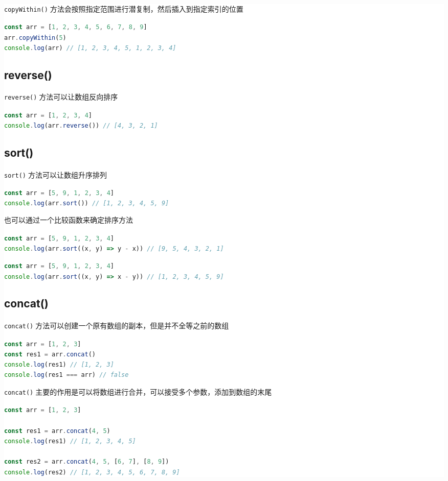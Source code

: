 `copyWithin()` 方法会按照指定范围进行潜复制，然后插入到指定索引的位置

```js
const arr = [1, 2, 3, 4, 5, 6, 7, 8, 9]
arr.copyWithin(5)
console.log(arr) // [1, 2, 3, 4, 5, 1, 2, 3, 4]
```

## reverse()

`reverse()` 方法可以让数组反向排序

```js
const arr = [1, 2, 3, 4]
console.log(arr.reverse()) // [4, 3, 2, 1]
```

## sort()

`sort()` 方法可以让数组升序排列

```js
const arr = [5, 9, 1, 2, 3, 4]
console.log(arr.sort()) // [1, 2, 3, 4, 5, 9]
```

也可以通过一个比较函数来确定排序方法

```js
const arr = [5, 9, 1, 2, 3, 4]
console.log(arr.sort((x, y) => y - x)) // [9, 5, 4, 3, 2, 1]
```

```js
const arr = [5, 9, 1, 2, 3, 4]
console.log(arr.sort((x, y) => x - y)) // [1, 2, 3, 4, 5, 9]
```

## concat()

`concat()` 方法可以创建一个原有数组的副本，但是并不全等之前的数组

```js
const arr = [1, 2, 3]
const res1 = arr.concat()
console.log(res1) // [1, 2, 3]
console.log(res1 === arr) // false
```

`concat()` 主要的作用是可以将数组进行合并，可以接受多个参数，添加到数组的末尾

```js
const arr = [1, 2, 3]

const res1 = arr.concat(4, 5)
console.log(res1) // [1, 2, 3, 4, 5]

const res2 = arr.concat(4, 5, [6, 7], [8, 9])
console.log(res2) // [1, 2, 3, 4, 5, 6, 7, 8, 9]
```

